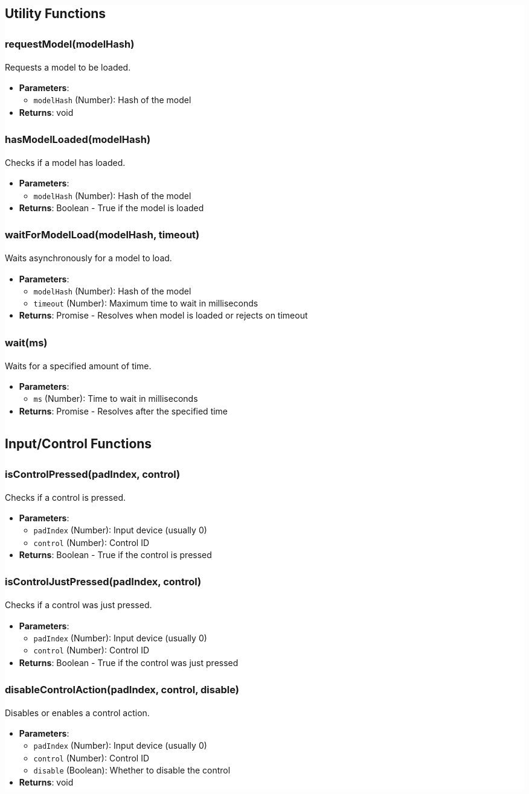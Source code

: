 ## Utility Functions

### requestModel(modelHash)
Requests a model to be loaded.
- **Parameters**:
  - `modelHash` (Number): Hash of the model
- **Returns**: void

### hasModelLoaded(modelHash)
Checks if a model has loaded.
- **Parameters**:
  - `modelHash` (Number): Hash of the model
- **Returns**: Boolean - True if the model is loaded

### waitForModelLoad(modelHash, timeout)
Waits asynchronously for a model to load.
- **Parameters**:
  - `modelHash` (Number): Hash of the model
  - `timeout` (Number): Maximum time to wait in milliseconds
- **Returns**: Promise - Resolves when model is loaded or rejects on timeout

### wait(ms)
Waits for a specified amount of time.
- **Parameters**:
  - `ms` (Number): Time to wait in milliseconds
- **Returns**: Promise - Resolves after the specified time

## Input/Control Functions

### isControlPressed(padIndex, control)
Checks if a control is pressed.
- **Parameters**:
  - `padIndex` (Number): Input device (usually 0)
  - `control` (Number): Control ID
- **Returns**: Boolean - True if the control is pressed

### isControlJustPressed(padIndex, control)
Checks if a control was just pressed.
- **Parameters**:
  - `padIndex` (Number): Input device (usually 0)
  - `control` (Number): Control ID
- **Returns**: Boolean - True if the control was just pressed

### disableControlAction(padIndex, control, disable)
Disables or enables a control action.
- **Parameters**:
  - `padIndex` (Number): Input device (usually 0)
  - `control` (Number): Control ID
  - `disable` (Boolean): Whether to disable the control
- **Returns**: void

